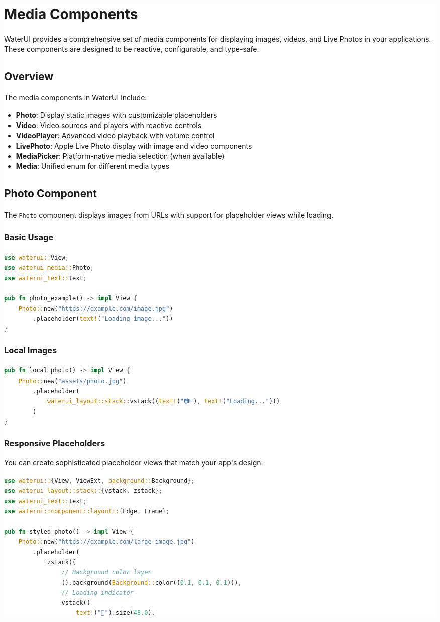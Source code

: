 # Media Components

WaterUI provides a comprehensive set of media components for displaying images, videos, and Live Photos in your applications. These components are designed to be reactive, configurable, and type-safe.

## Overview

The media components in WaterUI include:

- **Photo**: Display static images with customizable placeholders
- **Video**: Video sources and players with reactive controls
- **VideoPlayer**: Advanced video playback with volume control
- **LivePhoto**: Apple Live Photo display with image and video components
- **MediaPicker**: Platform-native media selection (when available)
- **Media**: Unified enum for different media types

## Photo Component

The `Photo` component displays images from URLs with support for placeholder views while loading.

### Basic Usage

```rust
use waterui::View;
use waterui_media::Photo;
use waterui_text::text;

pub fn photo_example() -> impl View {
    Photo::new("https://example.com/image.jpg")
        .placeholder(text!("Loading image..."))
}
```

### Local Images

```rust
pub fn local_photo() -> impl View {
    Photo::new("assets/photo.jpg")
        .placeholder(
            waterui_layout::stack::vstack((text!("📷"), text!("Loading...")))
        )
}
```

### Responsive Placeholders

You can create sophisticated placeholder views that match your app's design:

```rust
use waterui::{View, ViewExt, background::Background};
use waterui_layout::stack::{vstack, zstack};
use waterui_text::text;
use waterui::component::layout::{Edge, Frame};

pub fn styled_photo() -> impl View {
    Photo::new("https://example.com/large-image.jpg")
        .placeholder(
            zstack((
                // Background color layer
                ().background(Background::color((0.1, 0.1, 0.1))),
                // Loading indicator
                vstack((
                    text!("📸").size(48.0),
```